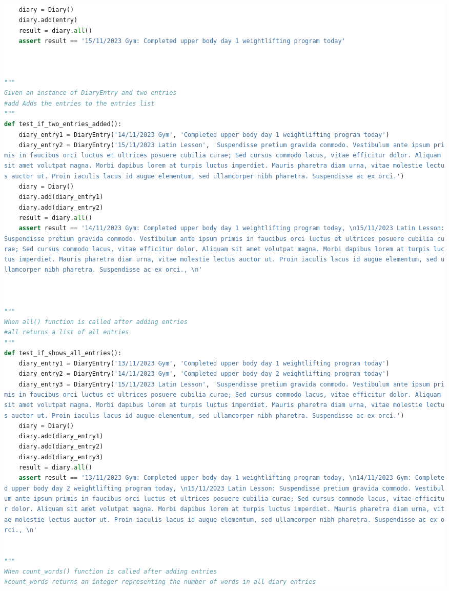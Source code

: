 ```python
    diary = Diary()
    diary.add(entry)
    result = diary.all()
    assert result == '15/11/2023 Gym: Completed upper body day 1 weightlifting program today'



"""
Given an instance of DiaryEntry and two entries
#add Adds the entries to the entries list
"""
def test_if_two_entries_added():
    diary_entry1 = DiaryEntry('14/11/2023 Gym', 'Completed upper body day 1 weightlifting program today')
    diary_entry2 = DiaryEntry('15/11/2023 Latin Lesson', 'Suspendisse pretium gravida commodo. Vestibulum ante ipsum primis in faucibus orci luctus et ultrices posuere cubilia curae; Sed cursus commodo lacus, vitae efficitur dolor. Aliquam sit amet volutpat magna. Morbi dapibus lorem at turpis luctus imperdiet. Mauris pharetra diam urna, vitae molestie lectus auctor ut. Proin iaculis lacus id augue elementum, sed ullamcorper nibh pharetra. Suspendisse ac ex orci.')
    diary = Diary()
    diary.add(diary_entry1)
    diary.add(diary_entry2)
    result = diary.all()
    assert result == '14/11/2023 Gym: Completed upper body day 1 weightlifting program today, \n15/11/2023 Latin Lesson: Suspendisse pretium gravida commodo. Vestibulum ante ipsum primis in faucibus orci luctus et ultrices posuere cubilia curae; Sed cursus commodo lacus, vitae efficitur dolor. Aliquam sit amet volutpat magna. Morbi dapibus lorem at turpis luctus imperdiet. Mauris pharetra diam urna, vitae molestie lectus auctor ut. Proin iaculis lacus id augue elementum, sed ullamcorper nibh pharetra. Suspendisse ac ex orci., \n'



"""
When all() function is called after adding entries
#all returns a list of all entries
"""
def test_if_shows_all_entries():
    diary_entry1 = DiaryEntry('13/11/2023 Gym', 'Completed upper body day 1 weightlifting program today')
    diary_entry2 = DiaryEntry('14/11/2023 Gym', 'Completed upper body day 2 weightlifting program today')
    diary_entry3 = DiaryEntry('15/11/2023 Latin Lesson', 'Suspendisse pretium gravida commodo. Vestibulum ante ipsum primis in faucibus orci luctus et ultrices posuere cubilia curae; Sed cursus commodo lacus, vitae efficitur dolor. Aliquam sit amet volutpat magna. Morbi dapibus lorem at turpis luctus imperdiet. Mauris pharetra diam urna, vitae molestie lectus auctor ut. Proin iaculis lacus id augue elementum, sed ullamcorper nibh pharetra. Suspendisse ac ex orci.')
    diary = Diary()
    diary.add(diary_entry1)
    diary.add(diary_entry2)
    diary.add(diary_entry3)
    result = diary.all()
    assert result == '13/11/2023 Gym: Completed upper body day 1 weightlifting program today, \n14/11/2023 Gym: Completed upper body day 2 weightlifting program today, \n15/11/2023 Latin Lesson: Suspendisse pretium gravida commodo. Vestibulum ante ipsum primis in faucibus orci luctus et ultrices posuere cubilia curae; Sed cursus commodo lacus, vitae efficitur dolor. Aliquam sit amet volutpat magna. Morbi dapibus lorem at turpis luctus imperdiet. Mauris pharetra diam urna, vitae molestie lectus auctor ut. Proin iaculis lacus id augue elementum, sed ullamcorper nibh pharetra. Suspendisse ac ex orci., \n'


"""
When count_words() function is called after adding entries
#count_words returns an integer representing the number of words in all diary entries
```